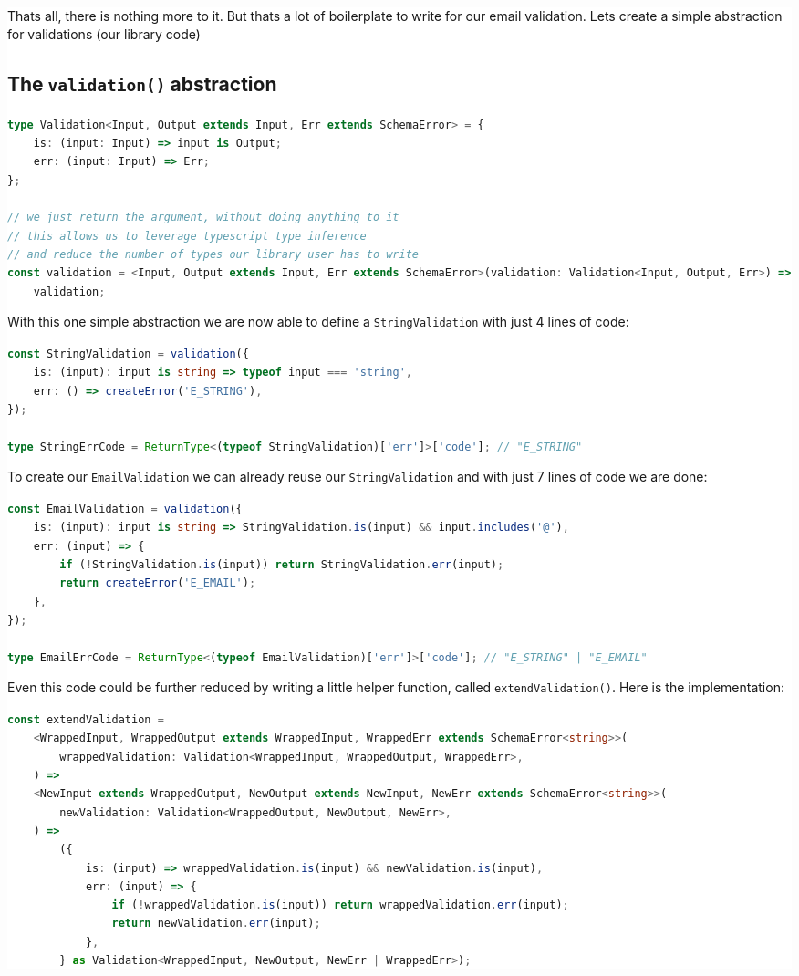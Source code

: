 Thats all, there is nothing more to it. But thats a lot of boilerplate to write for our email validation. Lets create a simple abstraction for validations (our library code)

## The `validation()` abstraction

```ts
type Validation<Input, Output extends Input, Err extends SchemaError> = {
    is: (input: Input) => input is Output;
    err: (input: Input) => Err;
};

// we just return the argument, without doing anything to it
// this allows us to leverage typescript type inference
// and reduce the number of types our library user has to write
const validation = <Input, Output extends Input, Err extends SchemaError>(validation: Validation<Input, Output, Err>) =>
    validation;
```

With this one simple abstraction we are now able to define a `StringValidation` with just 4 lines of code:

```ts
const StringValidation = validation({
    is: (input): input is string => typeof input === 'string',
    err: () => createError('E_STRING'),
});

type StringErrCode = ReturnType<(typeof StringValidation)['err']>['code']; // "E_STRING"
```

To create our `EmailValidation` we can already reuse our `StringValidation` and with just 7 lines of code we are done:

```ts
const EmailValidation = validation({
    is: (input): input is string => StringValidation.is(input) && input.includes('@'),
    err: (input) => {
        if (!StringValidation.is(input)) return StringValidation.err(input);
        return createError('E_EMAIL');
    },
});

type EmailErrCode = ReturnType<(typeof EmailValidation)['err']>['code']; // "E_STRING" | "E_EMAIL"
```

Even this code could be further reduced by writing a little helper function, called `extendValidation()`. Here is the implementation:

```ts
const extendValidation =
    <WrappedInput, WrappedOutput extends WrappedInput, WrappedErr extends SchemaError<string>>(
        wrappedValidation: Validation<WrappedInput, WrappedOutput, WrappedErr>,
    ) =>
    <NewInput extends WrappedOutput, NewOutput extends NewInput, NewErr extends SchemaError<string>>(
        newValidation: Validation<WrappedOutput, NewOutput, NewErr>,
    ) =>
        ({
            is: (input) => wrappedValidation.is(input) && newValidation.is(input),
            err: (input) => {
                if (!wrappedValidation.is(input)) return wrappedValidation.err(input);
                return newValidation.err(input);
            },
        } as Validation<WrappedInput, NewOutput, NewErr | WrappedErr>);
```
